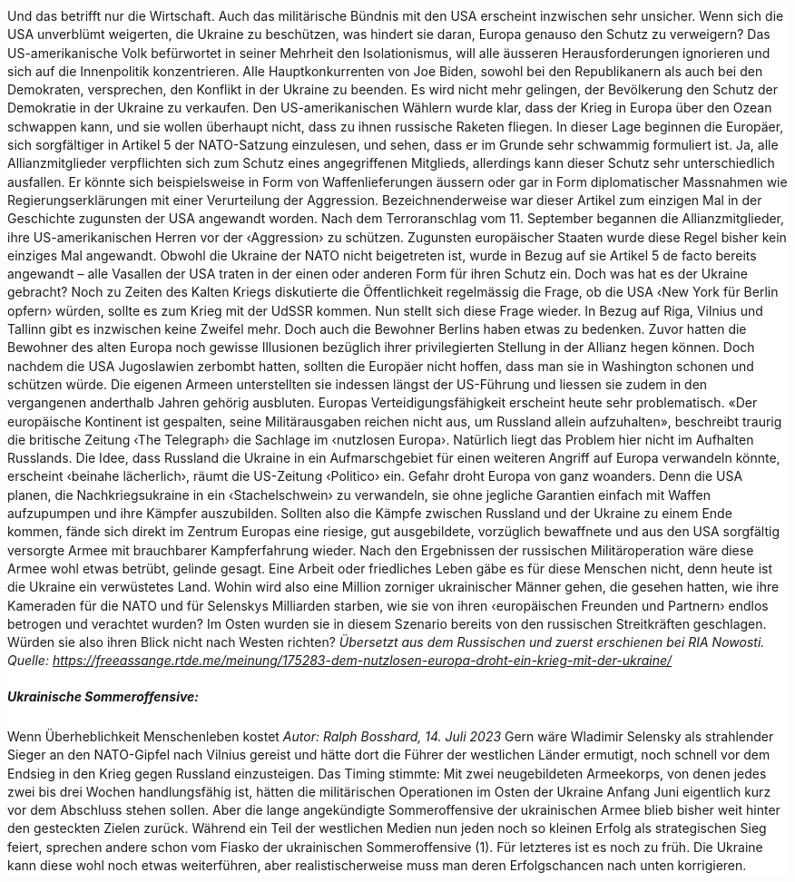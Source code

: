 Und das betrifft nur die Wirtschaft. Auch das militärische Bündnis mit den USA erscheint inzwischen sehr unsicher. Wenn sich die USA unverblümt weigerten, die Ukraine zu beschützen, was hindert sie daran, Europa genauso den Schutz zu verweigern? Das US-amerikanische Volk befürwortet in seiner Mehrheit den Isolationismus, will alle äusseren Herausforderungen ignorieren und sich auf die Innenpolitik konzentrieren. Alle Hauptkonkurrenten von Joe Biden, sowohl bei den Republikanern als auch bei den Demokraten, versprechen, den Konflikt in der Ukraine zu beenden. Es wird nicht mehr gelingen, der Bevölkerung den Schutz der Demokratie in der Ukraine zu verkaufen. Den US-amerikanischen Wählern wurde klar, dass der Krieg in Europa über den Ozean schwappen kann, und sie wollen überhaupt nicht, dass zu ihnen russische Raketen fliegen.
In dieser Lage beginnen die Europäer, sich sorgfältiger in Artikel 5 der NATO-Satzung einzulesen, und sehen, dass er im Grunde sehr schwammig formuliert ist. Ja, alle Allianzmitglieder verpflichten sich zum Schutz eines angegriffenen Mitglieds, allerdings kann dieser Schutz sehr unterschiedlich ausfallen. Er könnte sich beispielsweise in Form von Waffenlieferungen äussern oder gar in Form diplomatischer Massnahmen wie Regierungserklärungen mit einer Verurteilung der Aggression. Bezeichnenderweise war dieser Artikel zum einzigen Mal in der Geschichte zugunsten der USA angewandt worden. Nach dem Terroranschlag vom 11. September begannen die Allianzmitglieder, ihre US-amerikanischen Herren vor der ‹Aggression› zu schützen. Zugunsten europäischer Staaten wurde diese Regel bisher kein einziges Mal angewandt.
Obwohl die Ukraine der NATO nicht beigetreten ist, wurde in Bezug auf sie Artikel 5 de facto bereits angewandt – alle Vasallen der USA traten in der einen oder anderen Form für ihren Schutz ein. Doch was hat es der Ukraine gebracht?
Noch zu Zeiten des Kalten Kriegs diskutierte die Öffentlichkeit regelmässig die Frage, ob die USA ‹New York für Berlin opfern› würden, sollte es zum Krieg mit der UdSSR kommen. Nun stellt sich diese Frage wieder.
In Bezug auf Riga, Vilnius und Tallinn gibt es inzwischen keine Zweifel mehr. Doch auch die Bewohner Berlins haben etwas zu bedenken.
Zuvor hatten die Bewohner des alten Europa noch gewisse Illusionen bezüglich ihrer privilegierten Stellung in der Allianz hegen können. Doch nachdem die USA Jugoslawien zerbombt hatten, sollten die Europäer nicht hoffen, dass man sie in Washington schonen und schützen würde. Die eigenen Armeen unterstellten sie indessen längst der US-Führung und liessen sie zudem in den vergangenen anderthalb Jahren gehörig ausbluten. Europas Verteidigungsfähigkeit erscheint heute sehr problematisch.
«Der europäische Kontinent ist gespalten, seine Militärausgaben reichen nicht aus, um Russland allein aufzuhalten», beschreibt traurig die britische Zeitung ‹The Telegraph› die Sachlage im ‹nutzlosen Europa›. Natürlich liegt das Problem hier nicht im Aufhalten Russlands. Die Idee, dass Russland die Ukraine in ein Aufmarschgebiet für einen weiteren Angriff auf Europa verwandeln könnte, erscheint ‹beinahe lächerlich›, räumt die US-Zeitung ‹Politico› ein.
Gefahr droht Europa von ganz woanders. Denn die USA planen, die Nachkriegsukraine in ein ‹Stachelschwein› zu verwandeln, sie ohne jegliche Garantien einfach mit Waffen aufzupumpen und ihre Kämpfer auszubilden.
Sollten also die Kämpfe zwischen Russland und der Ukraine zu einem Ende kommen, fände sich direkt im Zentrum Europas eine riesige, gut ausgebildete, vorzüglich bewaffnete und aus den USA sorgfältig versorgte Armee mit brauchbarer Kampferfahrung wieder. Nach den Ergebnissen der russischen Militäroperation wäre diese Armee wohl etwas betrübt, gelinde gesagt. Eine Arbeit oder friedliches Leben gäbe es für diese Menschen nicht, denn heute ist die Ukraine ein verwüstetes Land.
Wohin wird also eine Million zorniger ukrainischer Männer gehen, die gesehen hatten, wie ihre Kameraden für die NATO und für Selenskys Milliarden starben, wie sie von ihren ‹europäischen Freunden und Partnern› endlos betrogen und verachtet wurden? Im Osten wurden sie in diesem Szenario bereits von den russischen Streitkräften geschlagen. Würden sie also ihren Blick nicht nach Westen richten?
_Übersetzt aus dem Russischen und zuerst erschienen bei RIA Nowosti._ _Quelle: https://freeassange.rtde.me/meinung/175283-dem-nutzlosen-europa-droht-ein-krieg-mit-der-ukraine/_
##### Ukrainische Sommeroffensive:
Wenn Überheblichkeit Menschenleben kostet _Autor: Ralph Bosshard, 14. Juli 2023_ Gern wäre Wladimir Selensky als strahlender Sieger an den NATO-Gipfel nach Vilnius gereist und hätte dort die Führer der westlichen Länder ermutigt, noch schnell vor dem Endsieg in den Krieg gegen Russland einzusteigen. Das Timing stimmte: Mit zwei neugebildeten Armeekorps, von denen jedes zwei bis drei Wochen handlungsfähig ist, hätten die militärischen Operationen im Osten der Ukraine Anfang Juni eigentlich kurz vor dem Abschluss stehen sollen. Aber die lange angekündigte Sommeroffensive der ukrainischen Armee blieb bisher weit hinter den gesteckten Zielen zurück.
Während ein Teil der westlichen Medien nun jeden noch so kleinen Erfolg als strategischen Sieg feiert, sprechen andere schon vom Fiasko der ukrainischen Sommeroffensive (1). Für letzteres ist es noch zu früh. Die Ukraine kann diese wohl noch etwas weiterführen, aber realistischerweise muss man deren Erfolgschancen nach unten korrigieren.